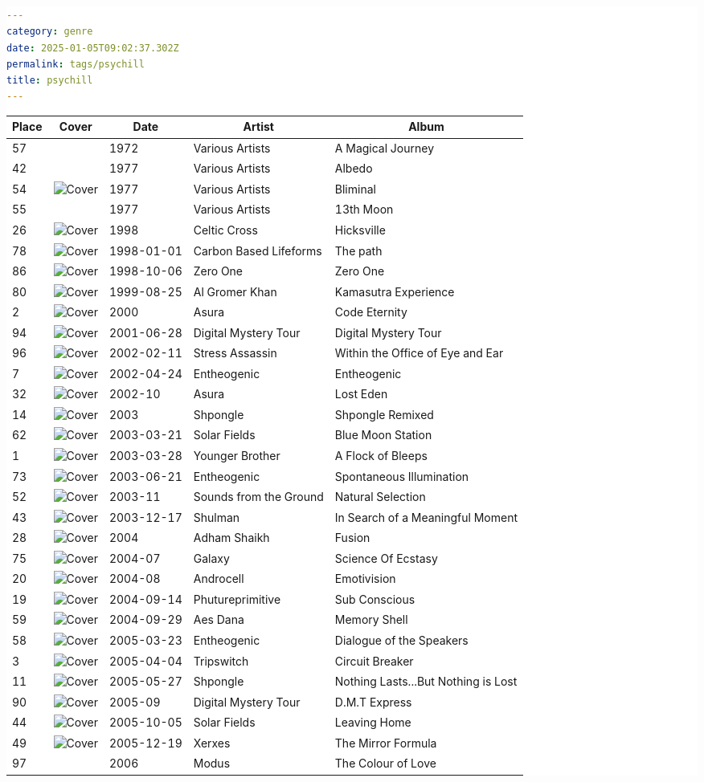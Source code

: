 ```yaml
---
category: genre
date: 2025-01-05T09:02:37.302Z
permalink: tags/psychill
title: psychill
---
```


| Place | Cover | Date | Artist | Album |
|---|---|---|---|---|
| 57 |  | 1972 | Various Artists | A Magical Journey |
| 42 |  | 1977 | Various Artists | Albedo |
| 54 | ![Cover](https://i.discogs.com/pVjf6F2mELuLRJpR1g3AK3mcjvziMUJ3gHhzoDEFKe8/rs:fit/g:sm/q:40/h:150/w:150/czM6Ly9kaXNjb2dz/LWRhdGFiYXNlLWlt/YWdlcy9SLTEzMDE3/LTE2NDc5NjEwMDgt/NjcwMS5qcGVn.jpeg) | 1977 | Various Artists | Bliminal |
| 55 |  | 1977 | Various Artists | 13th Moon |
| 26 | ![Cover](http://coverartarchive.org/release/23ff4315-ccce-440d-9711-3f82daf14d70/8147555706-250.jpg) | 1998 | Celtic Cross | Hicksville |
| 78 | ![Cover](http://coverartarchive.org/release/d5ae1d71-5a30-417c-8bca-0e0bc1365846/18432554338-250.jpg) | 1998-01-01 | Carbon Based Lifeforms | The path |
| 86 | ![Cover](http://coverartarchive.org/release/93f34929-6370-4773-8821-68b9827c1866/1879281964-250.jpg) | 1998-10-06 | Zero One | Zero One |
| 80 | ![Cover](https://i.discogs.com/wmEQYMW6NgOhKnc4_Io9_xoH4pbDqFDXz9UWeYqJKEk/rs:fit/g:sm/q:40/h:150/w:150/czM6Ly9kaXNjb2dz/LWRhdGFiYXNlLWlt/YWdlcy9SLTM4NTEx/MTUtMTM0Njg2MzI0/Ny04NDk0LmpwZWc.jpeg) | 1999-08-25 | Al Gromer Khan | Kamasutra Experience |
| 2 | ![Cover](http://coverartarchive.org/release/931a2b12-037e-4dfc-8ced-017c4ec7837e/5464454271-250.jpg) | 2000 | Asura | Code Eternity |
| 94 | ![Cover](http://coverartarchive.org/release/41051eef-5903-44e0-8ac7-3e45bfe180b8/3273916485-250.jpg) | 2001-06-28 | Digital Mystery Tour | Digital Mystery Tour |
| 96 | ![Cover](https://i.discogs.com/eVLgz18syzgOPnGVVi3ZAmNZGvR_hPWWYxYdTlfq4Hk/rs:fit/g:sm/q:40/h:150/w:150/czM6Ly9kaXNjb2dz/LWRhdGFiYXNlLWlt/YWdlcy9SLTU1ODg2/LTEyMDg5NTUwNTAu/anBlZw.jpeg) | 2002-02-11 | Stress Assassin | Within the Office of Eye and Ear |
| 7 | ![Cover](http://coverartarchive.org/release/baa003af-884c-4cda-b270-0ca1297413eb/11123661127-250.jpg) | 2002-04-24 | Entheogenic | Entheogenic |
| 32 | ![Cover](http://coverartarchive.org/release/8f68a191-442c-3f45-a650-13d3b3a5f5eb/10434949241-250.jpg) | 2002-10 | Asura | Lost Eden |
| 14 | ![Cover](https://i.discogs.com/waTnQ3qtiav0628FxYwHbbxEdZp8ycFOeFqjlBVU84I/rs:fit/g:sm/q:40/h:150/w:150/czM6Ly9kaXNjb2dz/LWRhdGFiYXNlLWlt/YWdlcy9SLTE5Nzc4/Ny0xMjYzMTUyNjk4/LmpwZWc.jpeg) | 2003 | Shpongle | Shpongle Remixed |
| 62 | ![Cover](http://coverartarchive.org/release/8934507f-69b8-4ed5-92bf-a2239fcb6ab1/1840101646-250.jpg) | 2003-03-21 | Solar Fields | Blue Moon Station |
| 1 | ![Cover](http://coverartarchive.org/release/7b934e84-7898-4250-9ee2-c9bed1b4d2a5/11194847884-250.jpg) | 2003-03-28 | Younger Brother | A Flock of Bleeps |
| 73 | ![Cover](http://coverartarchive.org/release/dab92633-793d-4d60-a9ee-54950070cfea/11124226539-250.jpg) | 2003-06-21 | Entheogenic | Spontaneous Illumination |
| 52 | ![Cover](http://coverartarchive.org/release/51e9aaf0-d923-4f8d-bd3d-72e6489fc44d/24355812389-250.jpg) | 2003-11 | Sounds from the Ground | Natural Selection |
| 43 | ![Cover](http://coverartarchive.org/release/489505bf-60e3-41c2-8934-3920cee2a1ad/11839796214-250.jpg) | 2003-12-17 | Shulman | In Search of a Meaningful Moment |
| 28 | ![Cover](http://coverartarchive.org/release/359f734f-623f-474f-8a77-01c7b814adeb/2952745574-250.jpg) | 2004 | Adham Shaikh | Fusion |
| 75 | ![Cover](http://coverartarchive.org/release/f1489248-2f6d-4d9f-9c2e-74f5e3c5879b/3881727890-250.jpg) | 2004-07 | Galaxy | Science Of Ecstasy |
| 20 | ![Cover](http://coverartarchive.org/release/162deba5-44ee-4b48-be9a-9045df225ae1/9383419198-250.jpg) | 2004-08 | Androcell | Emotivision |
| 19 | ![Cover](http://coverartarchive.org/release/9ff2f140-f704-4230-a8f4-35627868da91/10843537721-250.jpg) | 2004-09-14 | Phutureprimitive | Sub Conscious |
| 59 | ![Cover](http://coverartarchive.org/release/cdb8264b-6d7d-40df-9a44-8237e3e36d25/21812676681-250.jpg) | 2004-09-29 | Aes Dana | Memory Shell |
| 58 | ![Cover](http://coverartarchive.org/release/ea9cd27f-d04a-4ecb-b93a-0a41afa06005/27631567351-250.jpg) | 2005-03-23 | Entheogenic | Dialogue of the Speakers |
| 3 | ![Cover](https://i.discogs.com/1dONIf_3QOrSwW_WRpkbFzPYLzye8xPAmgjEe35-EXU/rs:fit/g:sm/q:40/h:150/w:150/czM6Ly9kaXNjb2dz/LWRhdGFiYXNlLWlt/YWdlcy9SLTQzNTEy/OC0xMTYzNDE3Mjgz/LmpwZWc.jpeg) | 2005-04-04 | Tripswitch | Circuit Breaker |
| 11 | ![Cover](https://i.discogs.com/PmVjVyxmNFQKgpFao5Tzf_h1sz1W25hnT6tC7HPoJpg/rs:fit/g:sm/q:40/h:150/w:150/czM6Ly9kaXNjb2dz/LWRhdGFiYXNlLWlt/YWdlcy9SLTQ2MjYz/MC0xMjYzMTUxMzQ1/LmpwZWc.jpeg) | 2005-05-27 | Shpongle | Nothing Lasts...But Nothing is Lost |
| 90 | ![Cover](http://coverartarchive.org/release/d6b300a7-0bba-46b3-b253-96e4a9e1b257/3273731146-250.jpg) | 2005-09 | Digital Mystery Tour | D.M.T Express |
| 44 | ![Cover](http://coverartarchive.org/release/3d31e773-828e-3394-900f-331ff9c87fb2/10434281658-250.jpg) | 2005-10-05 | Solar Fields | Leaving Home |
| 49 | ![Cover](https://i.discogs.com/zMy40GPRKq8vA1BLjDFTI7tnZJ7reqQOPdlQglviENc/rs:fit/g:sm/q:40/h:150/w:150/czM6Ly9kaXNjb2dz/LWRhdGFiYXNlLWlt/YWdlcy9SLTU5NzY2/MC0xMTM2NjI0MjUy/LmpwZWc.jpeg) | 2005-12-19 | Xerxes | The Mirror Formula |
| 97 |  | 2006 | Modus | The Colour of Love |
